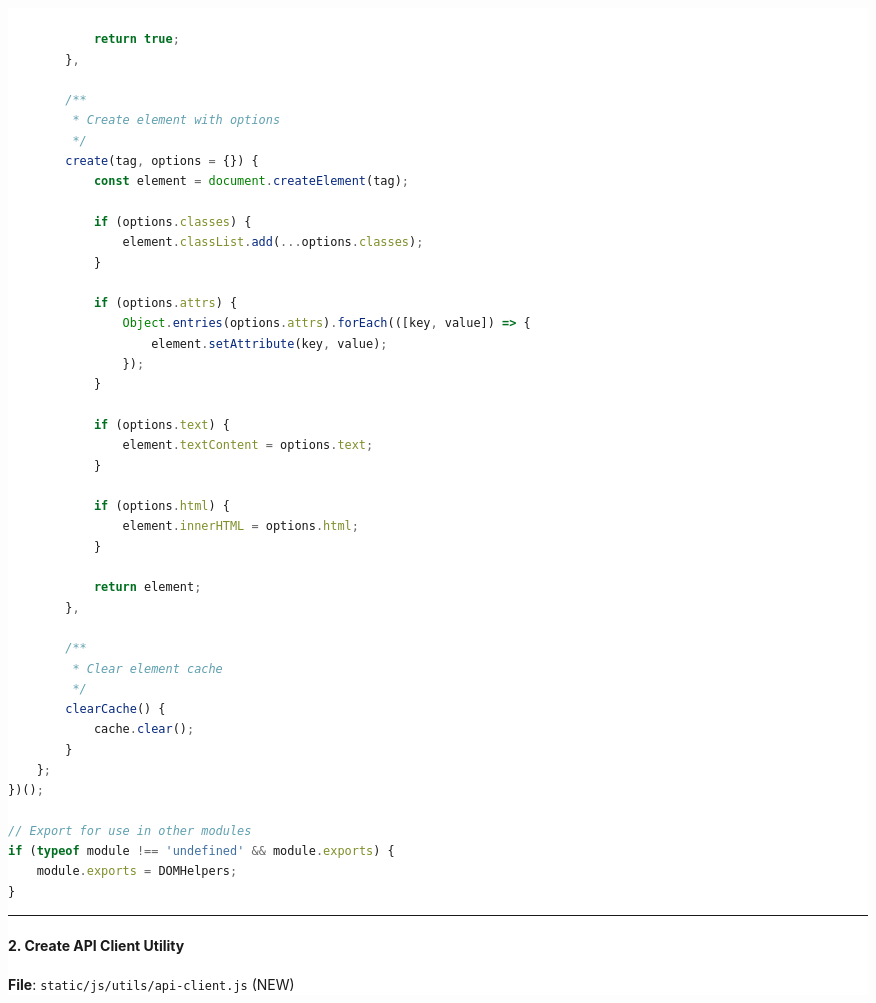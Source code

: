 ```javascript

            return true;
        },

        /**
         * Create element with options
         */
        create(tag, options = {}) {
            const element = document.createElement(tag);

            if (options.classes) {
                element.classList.add(...options.classes);
            }

            if (options.attrs) {
                Object.entries(options.attrs).forEach(([key, value]) => {
                    element.setAttribute(key, value);
                });
            }

            if (options.text) {
                element.textContent = options.text;
            }

            if (options.html) {
                element.innerHTML = options.html;
            }

            return element;
        },

        /**
         * Clear element cache
         */
        clearCache() {
            cache.clear();
        }
    };
})();

// Export for use in other modules
if (typeof module !== 'undefined' && module.exports) {
    module.exports = DOMHelpers;
}
```

---

#### 2. Create API Client Utility
**File**: `static/js/utils/api-client.js` (NEW)
